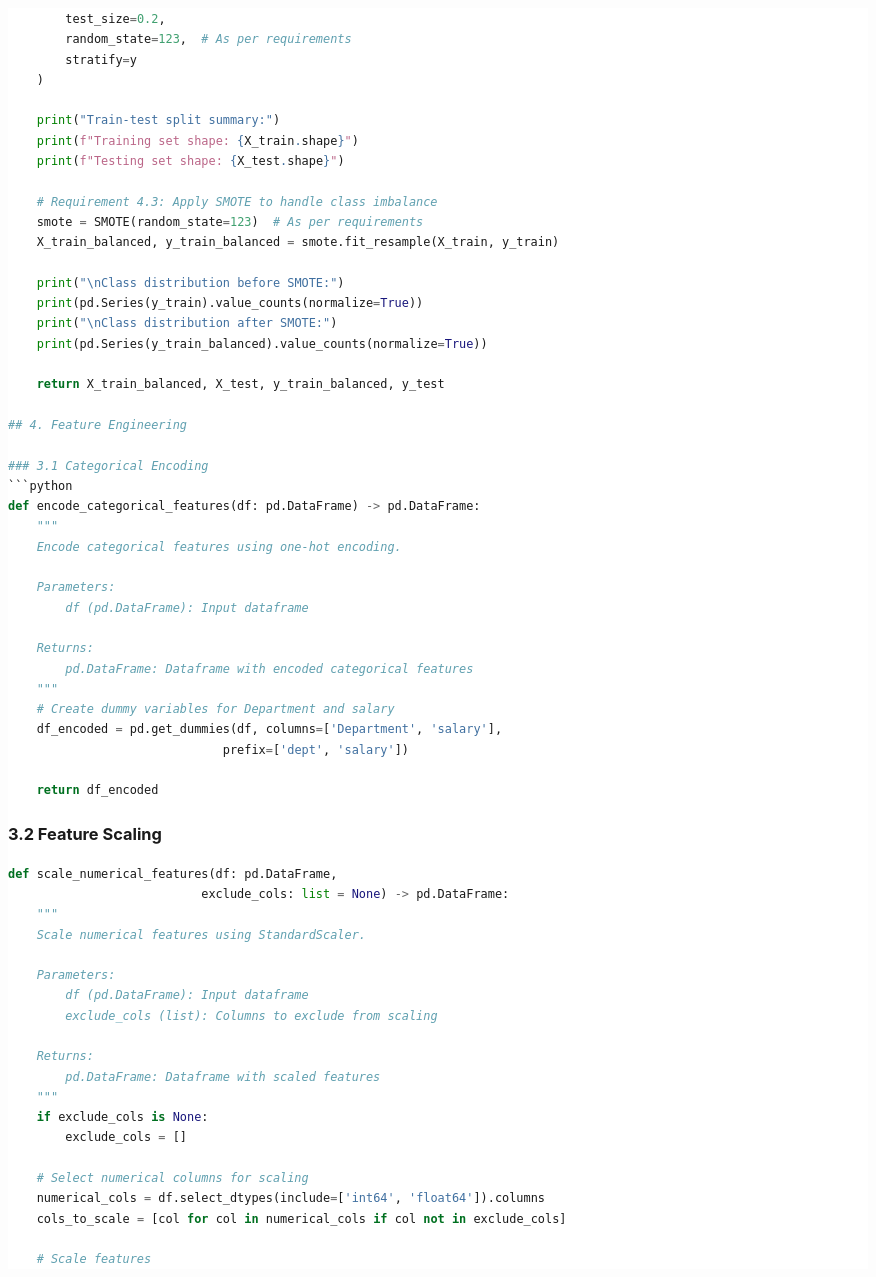 ```python
        test_size=0.2,
        random_state=123,  # As per requirements
        stratify=y
    )
    
    print("Train-test split summary:")
    print(f"Training set shape: {X_train.shape}")
    print(f"Testing set shape: {X_test.shape}")
    
    # Requirement 4.3: Apply SMOTE to handle class imbalance
    smote = SMOTE(random_state=123)  # As per requirements
    X_train_balanced, y_train_balanced = smote.fit_resample(X_train, y_train)
    
    print("\nClass distribution before SMOTE:")
    print(pd.Series(y_train).value_counts(normalize=True))
    print("\nClass distribution after SMOTE:")
    print(pd.Series(y_train_balanced).value_counts(normalize=True))
    
    return X_train_balanced, X_test, y_train_balanced, y_test

## 4. Feature Engineering

### 3.1 Categorical Encoding
```python
def encode_categorical_features(df: pd.DataFrame) -> pd.DataFrame:
    """
    Encode categorical features using one-hot encoding.
    
    Parameters:
        df (pd.DataFrame): Input dataframe
        
    Returns:
        pd.DataFrame: Dataframe with encoded categorical features
    """
    # Create dummy variables for Department and salary
    df_encoded = pd.get_dummies(df, columns=['Department', 'salary'], 
                              prefix=['dept', 'salary'])
    
    return df_encoded
```

### 3.2 Feature Scaling
```python
def scale_numerical_features(df: pd.DataFrame, 
                           exclude_cols: list = None) -> pd.DataFrame:
    """
    Scale numerical features using StandardScaler.
    
    Parameters:
        df (pd.DataFrame): Input dataframe
        exclude_cols (list): Columns to exclude from scaling
        
    Returns:
        pd.DataFrame: Dataframe with scaled features
    """
    if exclude_cols is None:
        exclude_cols = []
    
    # Select numerical columns for scaling
    numerical_cols = df.select_dtypes(include=['int64', 'float64']).columns
    cols_to_scale = [col for col in numerical_cols if col not in exclude_cols]
    
    # Scale features
```